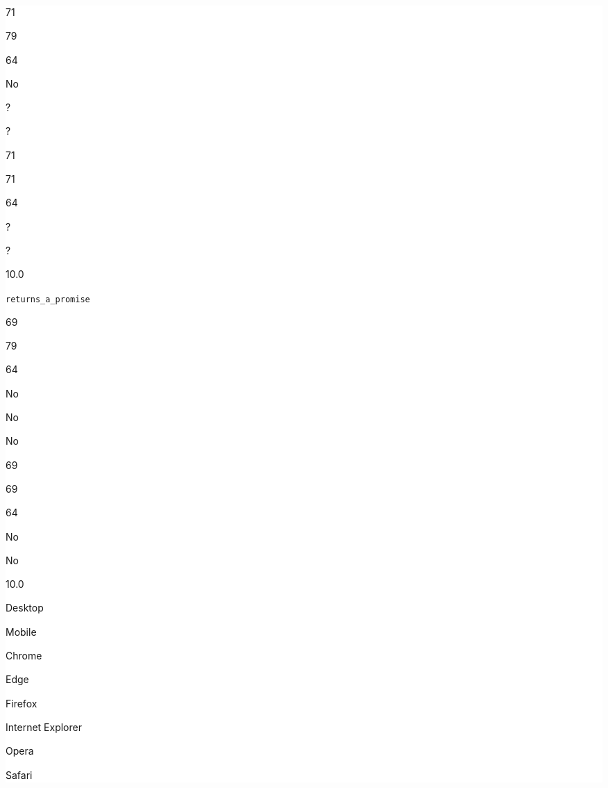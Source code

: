 71

79

64

No

?

?

71

71

64

?

?

10.0

`returns_a_promise`

69

79

64

No

No

No

69

69

64

No

No

10.0

Desktop

Mobile

Chrome

Edge

Firefox

Internet Explorer

Opera

Safari
